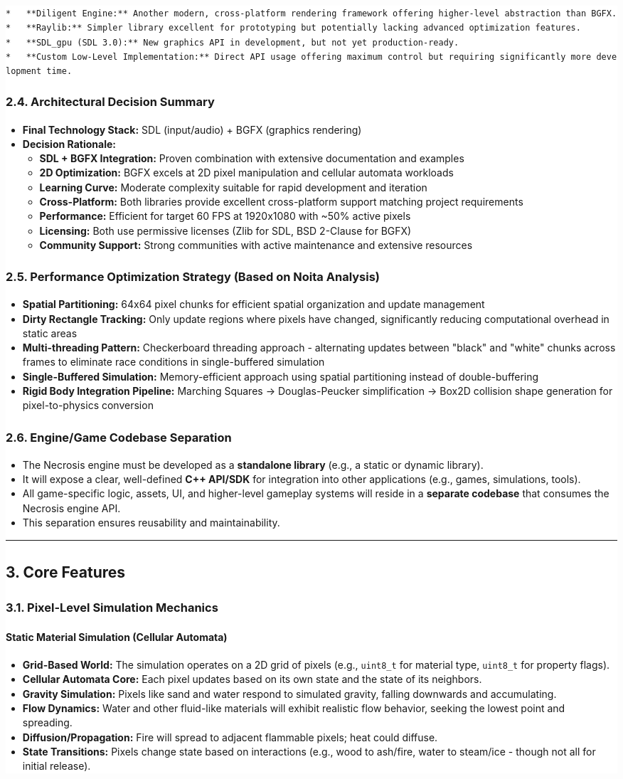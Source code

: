     *   **Diligent Engine:** Another modern, cross-platform rendering framework offering higher-level abstraction than BGFX.
    *   **Raylib:** Simpler library excellent for prototyping but potentially lacking advanced optimization features.
    *   **SDL_gpu (SDL 3.0):** New graphics API in development, but not yet production-ready.
    *   **Custom Low-Level Implementation:** Direct API usage offering maximum control but requiring significantly more development time.

### 2.4. Architectural Decision Summary
*   **Final Technology Stack:** SDL (input/audio) + BGFX (graphics rendering)
*   **Decision Rationale:**
    *   **SDL + BGFX Integration:** Proven combination with extensive documentation and examples
    *   **2D Optimization:** BGFX excels at 2D pixel manipulation and cellular automata workloads
    *   **Learning Curve:** Moderate complexity suitable for rapid development and iteration
    *   **Cross-Platform:** Both libraries provide excellent cross-platform support matching project requirements
    *   **Performance:** Efficient for target 60 FPS at 1920x1080 with ~50% active pixels
    *   **Licensing:** Both use permissive licenses (Zlib for SDL, BSD 2-Clause for BGFX)
    *   **Community Support:** Strong communities with active maintenance and extensive resources

### 2.5. Performance Optimization Strategy (Based on Noita Analysis)
*   **Spatial Partitioning:** 64x64 pixel chunks for efficient spatial organization and update management
*   **Dirty Rectangle Tracking:** Only update regions where pixels have changed, significantly reducing computational overhead in static areas
*   **Multi-threading Pattern:** Checkerboard threading approach - alternating updates between "black" and "white" chunks across frames to eliminate race conditions in single-buffered simulation
*   **Single-Buffered Simulation:** Memory-efficient approach using spatial partitioning instead of double-buffering
*   **Rigid Body Integration Pipeline:** Marching Squares → Douglas-Peucker simplification → Box2D collision shape generation for pixel-to-physics conversion

### 2.6. Engine/Game Codebase Separation
*   The Necrosis engine must be developed as a **standalone library** (e.g., a static or dynamic library).
*   It will expose a clear, well-defined **C++ API/SDK** for integration into other applications (e.g., games, simulations, tools).
*   All game-specific logic, assets, UI, and higher-level gameplay systems will reside in a **separate codebase** that consumes the Necrosis engine API.
*   This separation ensures reusability and maintainability.

---

## 3. Core Features

### 3.1. Pixel-Level Simulation Mechanics

#### Static Material Simulation (Cellular Automata)
*   **Grid-Based World:** The simulation operates on a 2D grid of pixels (e.g., `uint8_t` for material type, `uint8_t` for property flags).
*   **Cellular Automata Core:** Each pixel updates based on its own state and the state of its neighbors.
*   **Gravity Simulation:** Pixels like sand and water respond to simulated gravity, falling downwards and accumulating.
*   **Flow Dynamics:** Water and other fluid-like materials will exhibit realistic flow behavior, seeking the lowest point and spreading.
*   **Diffusion/Propagation:** Fire will spread to adjacent flammable pixels; heat could diffuse.
*   **State Transitions:** Pixels change state based on interactions (e.g., wood to ash/fire, water to steam/ice - though not all for initial release).
